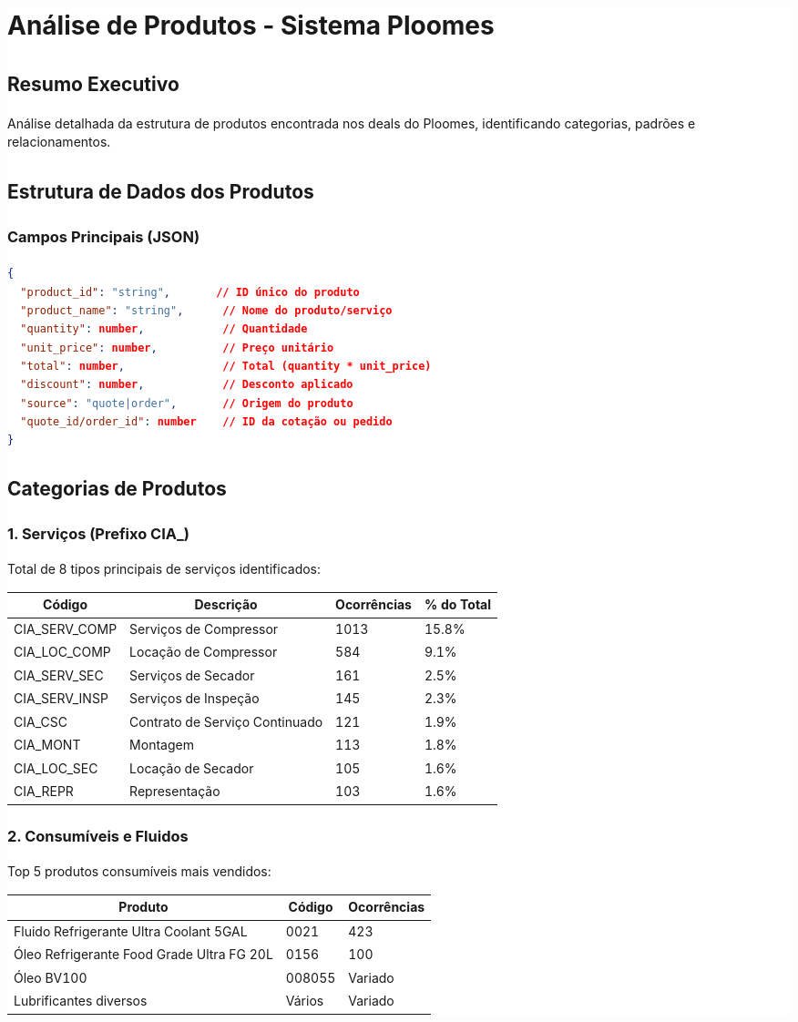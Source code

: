 # Análise de Produtos - Sistema Ploomes

## Resumo Executivo
Análise detalhada da estrutura de produtos encontrada nos deals do Ploomes, identificando categorias, padrões e relacionamentos.

## Estrutura de Dados dos Produtos

### Campos Principais (JSON)
```json
{
  "product_id": "string",       // ID único do produto
  "product_name": "string",      // Nome do produto/serviço
  "quantity": number,            // Quantidade
  "unit_price": number,          // Preço unitário
  "total": number,               // Total (quantity * unit_price)
  "discount": number,            // Desconto aplicado
  "source": "quote|order",       // Origem do produto
  "quote_id/order_id": number    // ID da cotação ou pedido
}
```

## Categorias de Produtos

### 1. Serviços (Prefixo CIA_)
Total de 8 tipos principais de serviços identificados:

| Código | Descrição | Ocorrências | % do Total |
|--------|-----------|-------------|------------|
| CIA_SERV_COMP | Serviços de Compressor | 1013 | 15.8% |
| CIA_LOC_COMP | Locação de Compressor | 584 | 9.1% |
| CIA_SERV_SEC | Serviços de Secador | 161 | 2.5% |
| CIA_SERV_INSP | Serviços de Inspeção | 145 | 2.3% |
| CIA_CSC | Contrato de Serviço Continuado | 121 | 1.9% |
| CIA_MONT | Montagem | 113 | 1.8% |
| CIA_LOC_SEC | Locação de Secador | 105 | 1.6% |
| CIA_REPR | Representação | 103 | 1.6% |

### 2. Consumíveis e Fluidos
Top 5 produtos consumíveis mais vendidos:

| Produto | Código | Ocorrências |
|---------|--------|-------------|
| Fluido Refrigerante Ultra Coolant 5GAL | 0021 | 423 |
| Óleo Refrigerante Food Grade Ultra FG 20L | 0156 | 100 |
| Óleo BV100 | 008055 | Variado |
| Lubrificantes diversos | Vários | Variado |
